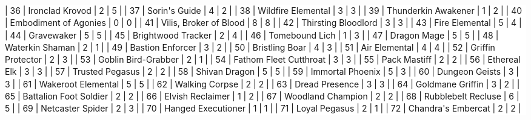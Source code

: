 |  36 | Ironclad Krovod            |       2 |           5 |
|  37 | Sorin's Guide              |       4 |           2 |
|  38 | Wildfire Elemental         |       3 |           3 |
|  39 | Thunderkin Awakener        |       1 |           2 |
|  40 | Embodiment of Agonies      |       0 |           0 |
|  41 | Vilis, Broker of Blood     |       8 |           8 |
|  42 | Thirsting Bloodlord        |       3 |           3 |
|  43 | Fire Elemental             |       5 |           4 |
|  44 | Gravewaker                 |       5 |           5 |
|  45 | Brightwood Tracker         |       2 |           4 |
|  46 | Tomebound Lich             |       1 |           3 |
|  47 | Dragon Mage                |       5 |           5 |
|  48 | Waterkin Shaman            |       2 |           1 |
|  49 | Bastion Enforcer           |       3 |           2 |
|  50 | Bristling Boar             |       4 |           3 |
|  51 | Air Elemental              |       4 |           4 |
|  52 | Griffin Protector          |       2 |           3 |
|  53 | Goblin Bird-Grabber        |       2 |           1 |
|  54 | Fathom Fleet Cutthroat     |       3 |           3 |
|  55 | Pack Mastiff               |       2 |           2 |
|  56 | Ethereal Elk               |       3 |           3 |
|  57 | Trusted Pegasus            |       2 |           2 |
|  58 | Shivan Dragon              |       5 |           5 |
|  59 | Immortal Phoenix           |       5 |           3 |
|  60 | Dungeon Geists             |       3 |           3 |
|  61 | Wakeroot Elemental         |       5 |           5 |
|  62 | Walking Corpse             |       2 |           2 |
|  63 | Dread Presence             |       3 |           3 |
|  64 | Goldmane Griffin           |       3 |           2 |
|  65 | Battalion Foot Soldier     |       2 |           2 |
|  66 | Elvish Reclaimer           |       1 |           2 |
|  67 | Woodland Champion          |       2 |           2 |
|  68 | Rubblebelt Recluse         |       6 |           5 |
|  69 | Netcaster Spider           |       2 |           3 |
|  70 | Hanged Executioner         |       1 |           1 |
|  71 | Loyal Pegasus              |       2 |           1 |
|  72 | Chandra's Embercat         |       2 |           2 |